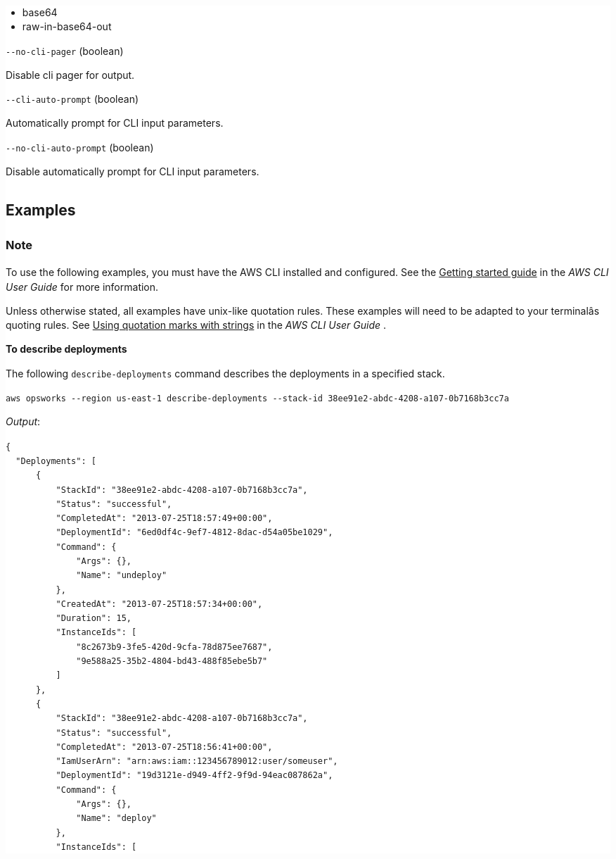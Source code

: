 - base64
- raw-in-base64-out

`--no-cli-pager` (boolean)

Disable cli pager for output.

`--cli-auto-prompt` (boolean)

Automatically prompt for CLI input parameters.

`--no-cli-auto-prompt` (boolean)

Disable automatically prompt for CLI input parameters.

## Examples

### Note

To use the following examples, you must have the AWS CLI installed and configured. See the [Getting started guide](https://docs.aws.amazon.com/cli/latest/userguide/cli-chap-getting-started.html) in the *AWS CLI User Guide* for more information.

Unless otherwise stated, all examples have unix-like quotation rules. These examples will need to be adapted to your terminalâs quoting rules. See [Using quotation marks with strings](https://docs.aws.amazon.com/cli/latest/userguide/cli-usage-parameters-quoting-strings.html) in the *AWS CLI User Guide* .

**To describe deployments**

The following `describe-deployments` command describes the deployments in a specified stack.

```
aws opsworks --region us-east-1 describe-deployments --stack-id 38ee91e2-abdc-4208-a107-0b7168b3cc7a
```

*Output*:

```
{
  "Deployments": [
      {
          "StackId": "38ee91e2-abdc-4208-a107-0b7168b3cc7a",
          "Status": "successful",
          "CompletedAt": "2013-07-25T18:57:49+00:00",
          "DeploymentId": "6ed0df4c-9ef7-4812-8dac-d54a05be1029",
          "Command": {
              "Args": {},
              "Name": "undeploy"
          },
          "CreatedAt": "2013-07-25T18:57:34+00:00",
          "Duration": 15,
          "InstanceIds": [
              "8c2673b9-3fe5-420d-9cfa-78d875ee7687",
              "9e588a25-35b2-4804-bd43-488f85ebe5b7"
          ]
      },
      {
          "StackId": "38ee91e2-abdc-4208-a107-0b7168b3cc7a",
          "Status": "successful",
          "CompletedAt": "2013-07-25T18:56:41+00:00",
          "IamUserArn": "arn:aws:iam::123456789012:user/someuser",
          "DeploymentId": "19d3121e-d949-4ff2-9f9d-94eac087862a",
          "Command": {
              "Args": {},
              "Name": "deploy"
          },
          "InstanceIds": [
```